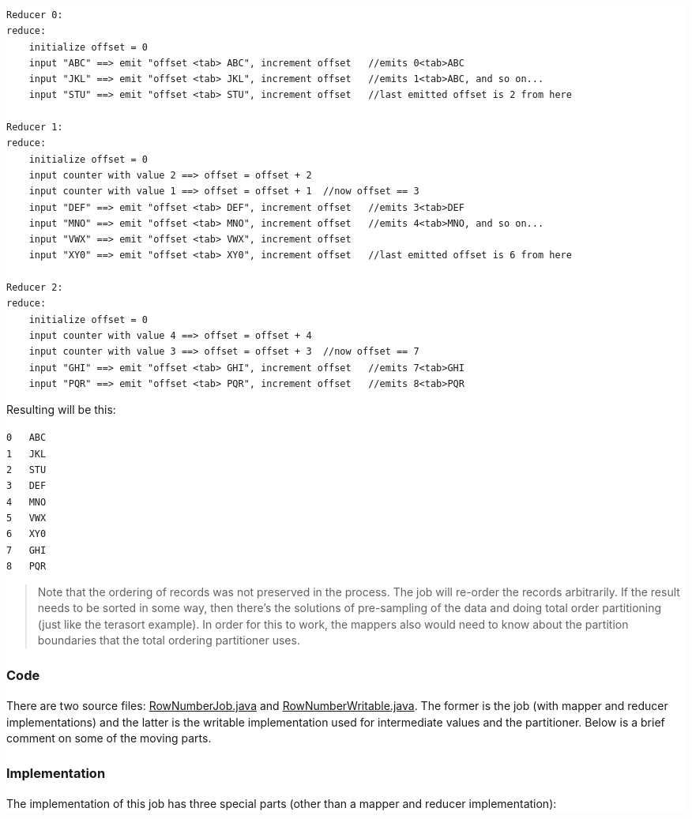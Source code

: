 	Reducer 0:
	reduce:
	    initialize offset = 0
	    input "ABC" ==> emit "offset <tab> ABC", increment offset   //emits 0<tab>ABC
	    input "JKL" ==> emit "offset <tab> JKL", increment offset   //emits 1<tab>ABC, and so on...
	    input "STU" ==> emit "offset <tab> STU", increment offset   //last emitted offset is 2 from here

	Reducer 1:
	reduce:
	    initialize offset = 0
	    input counter with value 2 ==> offset = offset + 2
	    input counter with value 1 ==> offset = offset + 1  //now offset == 3
	    input "DEF" ==> emit "offset <tab> DEF", increment offset   //emits 3<tab>DEF
	    input "MNO" ==> emit "offset <tab> MNO", increment offset   //emits 4<tab>MNO, and so on...
	    input "VWX" ==> emit "offset <tab> VWX", increment offset
	    input "XY0" ==> emit "offset <tab> XY0", increment offset   //last emitted offset is 6 from here

	Reducer 2:
	reduce:
	    initialize offset = 0
	    input counter with value 4 ==> offset = offset + 4
	    input counter with value 3 ==> offset = offset + 3  //now offset == 7
	    input "GHI" ==> emit "offset <tab> GHI", increment offset   //emits 7<tab>GHI
	    input "PQR" ==> emit "offset <tab> PQR", increment offset   //emits 8<tab>PQR

Resulting will be this:

	0   ABC
	1   JKL
	2   STU
	3   DEF
	4   MNO
	5   VWX
	6   XY0
	7   GHI
	8   PQR

> Note that the ordering of records was not preserved in the process. The job will re-order the records arbitrarily. If the result needs to be sorted in some way, then there’s the solutions of pre-sampling of the data and doing total order partitioning (just like the terasort example). In order for this to work, the mappers also would need to know about the partition boundaries that the total ordering partitioner uses.

### Code
There are two source files: [RowNumberJob.java](https://github.com/friso/graphs/blob/master/job/src/main/java/nl/waredingen/graphs/misc/RowNumberJob.java) and [RowNumberWritable.java](https://github.com/friso/graphs/blob/master/job/src/main/java/nl/waredingen/graphs/misc/RowNumberWritable.java). The former is the job (with mapper and reducer implementations) and the latter is the writable implementation used for intermediate values and the partitioner. Below is a brief comment on some of the moving parts.

### Implementation
The implementation of this job has three special parts (other than a mapper and reducer implementation):
